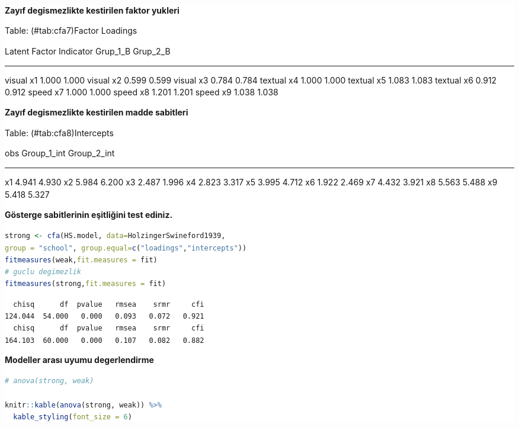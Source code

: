 
**Zayıf degismezlikte kestirilen faktor yukleri**


Table: (\#tab:cfa7)Factor Loadings

Latent Factor   Indicator    Grup_1_B   Grup_2_B
--------------  ----------  ---------  ---------
visual          x1              1.000      1.000
visual          x2              0.599      0.599
visual          x3              0.784      0.784
textual         x4              1.000      1.000
textual         x5              1.083      1.083
textual         x6              0.912      0.912
speed           x7              1.000      1.000
speed           x8              1.201      1.201
speed           x9              1.038      1.038


**Zayıf degismezlikte kestirilen madde sabitleri**


Table: (\#tab:cfa8)Intercepts

obs    Group_1_int   Group_2_int
----  ------------  ------------
x1           4.941         4.930
x2           5.984         6.200
x3           2.487         1.996
x4           2.823         3.317
x5           3.995         4.712
x6           1.922         2.469
x7           4.432         3.921
x8           5.563         5.488
x9           5.418         5.327

**Gösterge sabitlerinin eşitliğini test ediniz.**


```r
strong <- cfa(HS.model, data=HolzingerSwineford1939, 
group = "school", group.equal=c("loadings","intercepts"))
fitmeasures(weak,fit.measures = fit)
# guclu degimezlik
fitmeasures(strong,fit.measures = fit)
```

```
  chisq      df  pvalue   rmsea    srmr     cfi 
124.044  54.000   0.000   0.093   0.072   0.921 
  chisq      df  pvalue   rmsea    srmr     cfi 
164.103  60.000   0.000   0.107   0.082   0.882 
```


**Modeller arası uyumu degerlendirme**


```r
# anova(strong, weak)

knitr::kable(anova(strong, weak)) %>%   
  kable_styling(font_size = 6)
```
